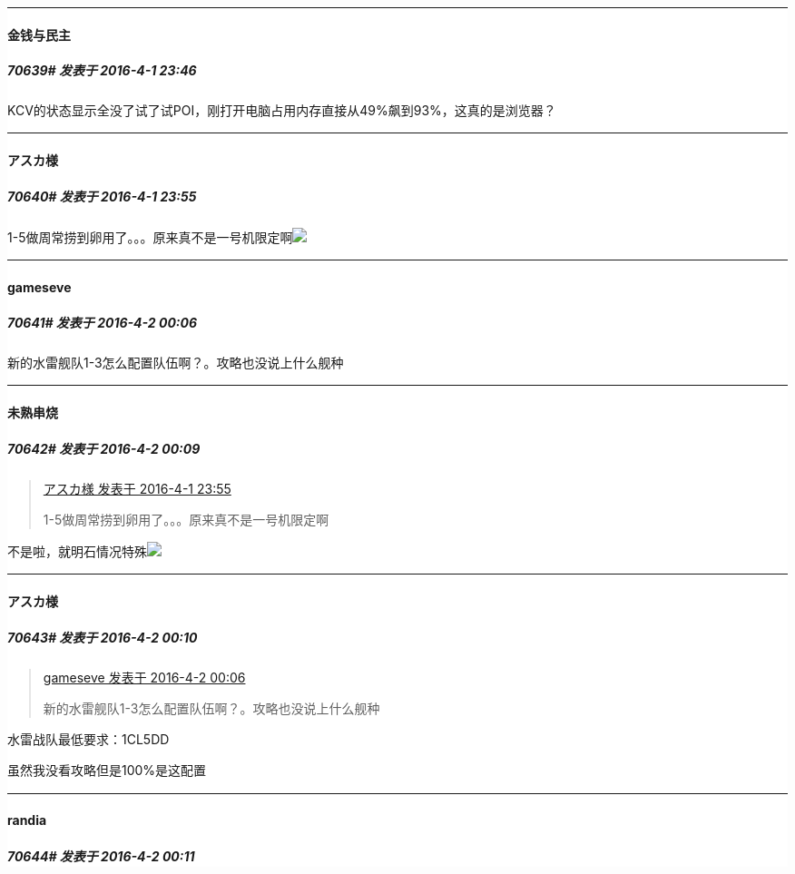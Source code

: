 
-----

####  金钱与民主  
##### 70639#       发表于 2016-4-1 23:46


KCV的状态显示全没了试了试POI，刚打开电脑占用内存直接从49%飙到93%，这真的是浏览器？


-----

####  アスカ様  
##### 70640#       发表于 2016-4-1 23:55


1-5做周常捞到卵用了。。。原来真不是一号机限定啊<img src="https://static.saraba1st.com/image/smiley/face/149.gif" referrerpolicy="no-referrer">


-----

####  gameseve  
##### 70641#       发表于 2016-4-2 00:06


新的水雷舰队1-3怎么配置队伍啊？。攻略也没说上什么舰种


-----

####  未熟串烧  
##### 70642#       发表于 2016-4-2 00:09


<blockquote><a href="httphttps://bbs.saraba1st.com/2b/forum.php?mod=redirect&amp;goto=findpost&amp;pid=32015995&amp;ptid=930880" target="_blank">アスカ様 发表于 2016-4-1 23:55</a>

1-5做周常捞到卵用了。。。原来真不是一号机限定啊</blockquote>
不是啦，就明石情况特殊<img src="https://static.saraba1st.com/image/smiley/face/91.gif" referrerpolicy="no-referrer">


-----

####  アスカ様  
##### 70643#       发表于 2016-4-2 00:10


<blockquote><a href="httphttps://bbs.saraba1st.com/2b/forum.php?mod=redirect&amp;goto=findpost&amp;pid=32016067&amp;ptid=930880" target="_blank">gameseve 发表于 2016-4-2 00:06</a>

新的水雷舰队1-3怎么配置队伍啊？。攻略也没说上什么舰种</blockquote>
水雷战队最低要求：1CL5DD

虽然我没看攻略但是100%是这配置


-----

####  randia  
##### 70644#       发表于 2016-4-2 00:11
